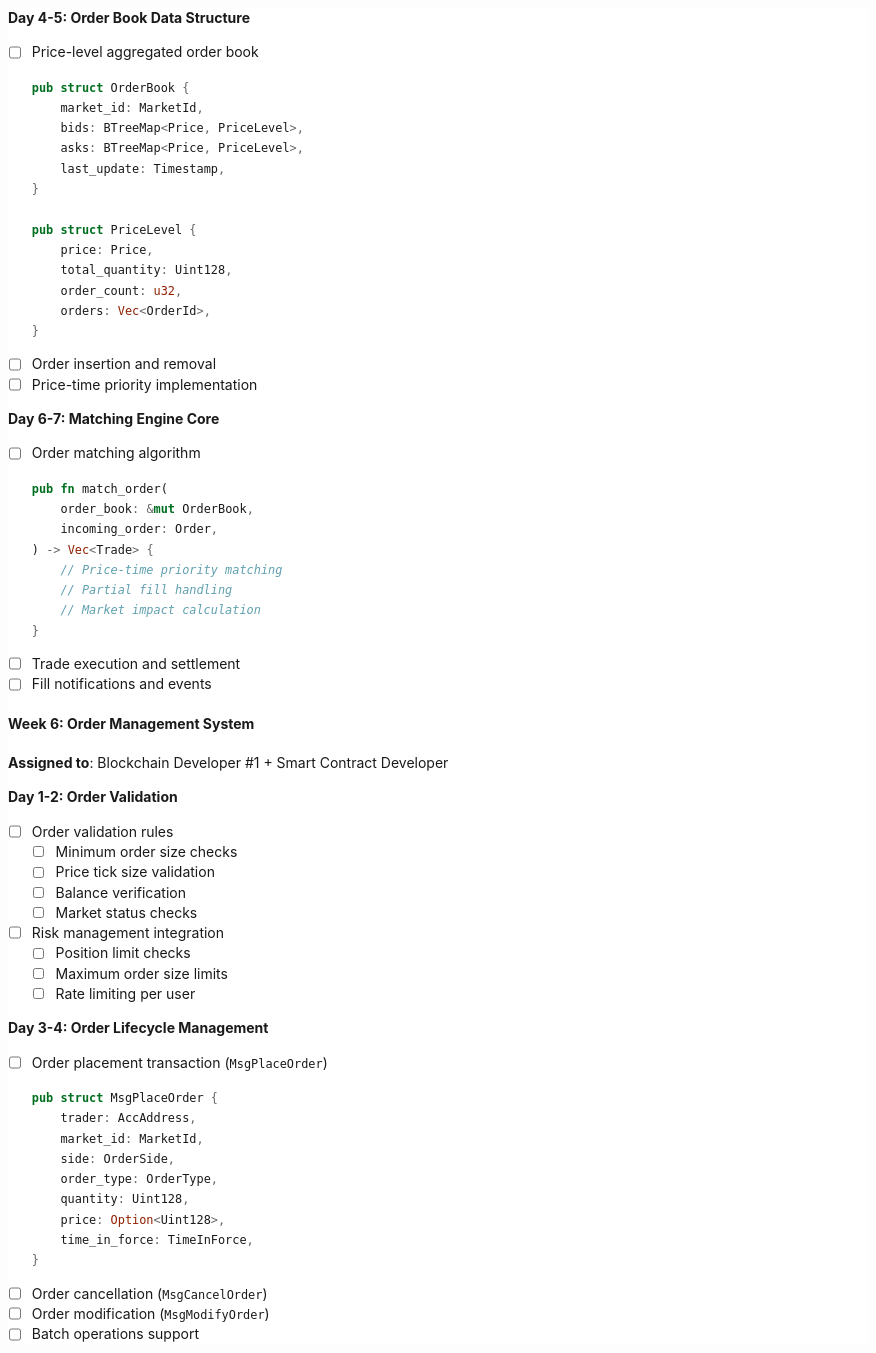**Day 4-5: Order Book Data Structure**
- [ ] Price-level aggregated order book
  ```rust
  pub struct OrderBook {
      market_id: MarketId,
      bids: BTreeMap<Price, PriceLevel>,
      asks: BTreeMap<Price, PriceLevel>,
      last_update: Timestamp,
  }
  
  pub struct PriceLevel {
      price: Price,
      total_quantity: Uint128,
      order_count: u32,
      orders: Vec<OrderId>,
  }
  ```
- [ ] Order insertion and removal
- [ ] Price-time priority implementation

**Day 6-7: Matching Engine Core**
- [ ] Order matching algorithm
  ```rust
  pub fn match_order(
      order_book: &mut OrderBook,
      incoming_order: Order,
  ) -> Vec<Trade> {
      // Price-time priority matching
      // Partial fill handling
      // Market impact calculation
  }
  ```
- [ ] Trade execution and settlement
- [ ] Fill notifications and events

#### Week 6: Order Management System
**Assigned to**: Blockchain Developer #1 + Smart Contract Developer

**Day 1-2: Order Validation**
- [ ] Order validation rules
  - [ ] Minimum order size checks
  - [ ] Price tick size validation
  - [ ] Balance verification
  - [ ] Market status checks
- [ ] Risk management integration
  - [ ] Position limit checks
  - [ ] Maximum order size limits
  - [ ] Rate limiting per user

**Day 3-4: Order Lifecycle Management**
- [ ] Order placement transaction (`MsgPlaceOrder`)
  ```rust
  pub struct MsgPlaceOrder {
      trader: AccAddress,
      market_id: MarketId,
      side: OrderSide,
      order_type: OrderType,
      quantity: Uint128,
      price: Option<Uint128>,
      time_in_force: TimeInForce,
  }
  ```
- [ ] Order cancellation (`MsgCancelOrder`)
- [ ] Order modification (`MsgModifyOrder`)
- [ ] Batch operations support
